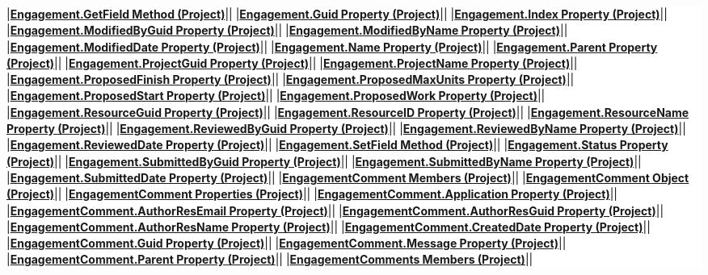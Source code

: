 |**[Engagement.GetField Method (Project)](http://msdn.microsoft.com/library/2c16e270-d7ad-e085-437f-a401cd10f26e%28Office.15%29.aspx)**||
|**[Engagement.Guid Property (Project)](http://msdn.microsoft.com/library/bd65661c-982d-8a1d-8d1b-24a41c9c5abd%28Office.15%29.aspx)**||
|**[Engagement.Index Property (Project)](http://msdn.microsoft.com/library/5d55800f-ea9f-de13-e81e-d6450e0297cb%28Office.15%29.aspx)**||
|**[Engagement.ModifiedByGuid Property (Project)](http://msdn.microsoft.com/library/390a65a7-21c1-bd3d-da88-a62108287465%28Office.15%29.aspx)**||
|**[Engagement.ModifiedByName Property (Project)](http://msdn.microsoft.com/library/97a04489-324b-454b-66a8-3a5915bfd5cb%28Office.15%29.aspx)**||
|**[Engagement.ModifiedDate Property (Project)](http://msdn.microsoft.com/library/a15d070c-f714-267a-b0bc-8ae9920bc68c%28Office.15%29.aspx)**||
|**[Engagement.Name Property (Project)](http://msdn.microsoft.com/library/f889308f-e395-67da-5691-c7a53a1856f3%28Office.15%29.aspx)**||
|**[Engagement.Parent Property (Project)](http://msdn.microsoft.com/library/33522e59-e840-b3af-79f3-3f92035853d9%28Office.15%29.aspx)**||
|**[Engagement.ProjectGuid Property (Project)](http://msdn.microsoft.com/library/93dfc0f4-06ad-7c4b-de6b-e224a5151689%28Office.15%29.aspx)**||
|**[Engagement.ProjectName Property (Project)](http://msdn.microsoft.com/library/b1a82d6e-850d-e519-1d17-1699b1ecb56f%28Office.15%29.aspx)**||
|**[Engagement.ProposedFinish Property (Project)](http://msdn.microsoft.com/library/2c2233f2-ee0b-5054-1300-ed4afdfd4c5f%28Office.15%29.aspx)**||
|**[Engagement.ProposedMaxUnits Property (Project)](http://msdn.microsoft.com/library/e0cee0d4-b9b8-9368-18dc-d39733996ec8%28Office.15%29.aspx)**||
|**[Engagement.ProposedStart Property (Project)](http://msdn.microsoft.com/library/ba467fd7-2930-a8b1-6477-0b28a731b9af%28Office.15%29.aspx)**||
|**[Engagement.ProposedWork Property (Project)](http://msdn.microsoft.com/library/85a93a89-8516-b72b-7aff-3b738a419547%28Office.15%29.aspx)**||
|**[Engagement.ResourceGuid Property (Project)](http://msdn.microsoft.com/library/9b92c2a6-891d-c7d0-97a8-aee2deee7277%28Office.15%29.aspx)**||
|**[Engagement.ResourceID Property (Project)](http://msdn.microsoft.com/library/11a1cb67-e799-5dbb-8361-8668a991eaee%28Office.15%29.aspx)**||
|**[Engagement.ResourceName Property (Project)](http://msdn.microsoft.com/library/0fd48448-b63c-207c-6aa3-eae693ea47e8%28Office.15%29.aspx)**||
|**[Engagement.ReviewedByGuid Property (Project)](http://msdn.microsoft.com/library/f7080dbb-93f2-fe06-38c2-ed56fd3d73c0%28Office.15%29.aspx)**||
|**[Engagement.ReviewedByName Property (Project)](http://msdn.microsoft.com/library/264c2472-cf6d-7fb5-956d-857c40a016b9%28Office.15%29.aspx)**||
|**[Engagement.ReviewedDate Property (Project)](http://msdn.microsoft.com/library/a7cddc80-6ebe-7fd7-553c-ad7f478b8cab%28Office.15%29.aspx)**||
|**[Engagement.SetField Method (Project)](http://msdn.microsoft.com/library/2f5f578f-a172-512c-1309-6910018281f0%28Office.15%29.aspx)**||
|**[Engagement.Status Property (Project)](http://msdn.microsoft.com/library/d928fab4-e451-2384-8b0d-1493b444b390%28Office.15%29.aspx)**||
|**[Engagement.SubmittedByGuid Property (Project)](http://msdn.microsoft.com/library/48885af4-e230-b4df-ae40-b1a285080e89%28Office.15%29.aspx)**||
|**[Engagement.SubmittedByName Property (Project)](http://msdn.microsoft.com/library/1b310aec-2e0d-1386-c3ba-875356abd704%28Office.15%29.aspx)**||
|**[Engagement.SubmittedDate Property (Project)](http://msdn.microsoft.com/library/b241f0da-0a2c-3faf-4a3b-44bfa327e3b5%28Office.15%29.aspx)**||
|**[EngagementComment Members (Project)](http://msdn.microsoft.com/library/739c0d51-7f6a-90d6-5160-c8634c6dffe3%28Office.15%29.aspx)**||
|**[EngagementComment Object (Project)](http://msdn.microsoft.com/library/4ca86b23-f8a2-0939-3cc5-196e72d06f01%28Office.15%29.aspx)**||
|**[EngagementComment Properties (Project)](http://msdn.microsoft.com/library/32d609b0-8df1-0eaa-d9f9-7735bd5e5289%28Office.15%29.aspx)**||
|**[EngagementComment.Application Property (Project)](http://msdn.microsoft.com/library/7c74fa87-932a-6f46-72cd-3f0ad3dfa245%28Office.15%29.aspx)**||
|**[EngagementComment.AuthorResEmail Property (Project)](http://msdn.microsoft.com/library/a14c0d6c-2163-b7ce-86a8-b44ab691a386%28Office.15%29.aspx)**||
|**[EngagementComment.AuthorResGuid Property (Project)](http://msdn.microsoft.com/library/551e1ae2-346a-aac5-7fca-ac92f6983cc6%28Office.15%29.aspx)**||
|**[EngagementComment.AuthorResName Property (Project)](http://msdn.microsoft.com/library/1c148709-ce9b-ff90-3f4c-932e2c6f79aa%28Office.15%29.aspx)**||
|**[EngagementComment.CreatedDate Property (Project)](http://msdn.microsoft.com/library/1d963d79-e219-9c91-2332-6c977dd346fa%28Office.15%29.aspx)**||
|**[EngagementComment.Guid Property (Project)](http://msdn.microsoft.com/library/d36b982b-bf3a-cdfe-d910-f1cd2bdab769%28Office.15%29.aspx)**||
|**[EngagementComment.Message Property (Project)](http://msdn.microsoft.com/library/b54430ec-7d99-76eb-2895-7c54abea6bc2%28Office.15%29.aspx)**||
|**[EngagementComment.Parent Property (Project)](http://msdn.microsoft.com/library/d27685a9-4a21-9095-d6e0-8a3978faf11d%28Office.15%29.aspx)**||
|**[EngagementComments Members (Project)](http://msdn.microsoft.com/library/5d231a50-8c3a-c299-b5c9-81da32fedccc%28Office.15%29.aspx)**||